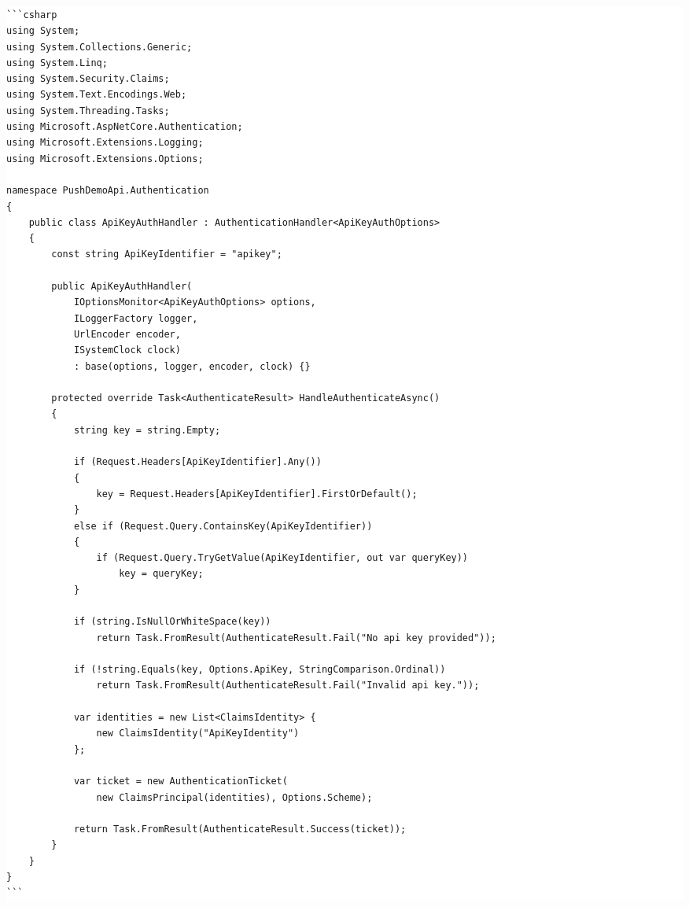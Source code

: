     ```csharp
    using System;
    using System.Collections.Generic;
    using System.Linq;
    using System.Security.Claims;
    using System.Text.Encodings.Web;
    using System.Threading.Tasks;
    using Microsoft.AspNetCore.Authentication;
    using Microsoft.Extensions.Logging;
    using Microsoft.Extensions.Options;

    namespace PushDemoApi.Authentication
    {
        public class ApiKeyAuthHandler : AuthenticationHandler<ApiKeyAuthOptions>
        {
            const string ApiKeyIdentifier = "apikey";

            public ApiKeyAuthHandler(
                IOptionsMonitor<ApiKeyAuthOptions> options,
                ILoggerFactory logger,
                UrlEncoder encoder,
                ISystemClock clock)
                : base(options, logger, encoder, clock) {}

            protected override Task<AuthenticateResult> HandleAuthenticateAsync()
            {
                string key = string.Empty;

                if (Request.Headers[ApiKeyIdentifier].Any())
                {
                    key = Request.Headers[ApiKeyIdentifier].FirstOrDefault();
                }
                else if (Request.Query.ContainsKey(ApiKeyIdentifier))
                {
                    if (Request.Query.TryGetValue(ApiKeyIdentifier, out var queryKey))
                        key = queryKey;
                }

                if (string.IsNullOrWhiteSpace(key))
                    return Task.FromResult(AuthenticateResult.Fail("No api key provided"));

                if (!string.Equals(key, Options.ApiKey, StringComparison.Ordinal))
                    return Task.FromResult(AuthenticateResult.Fail("Invalid api key."));

                var identities = new List<ClaimsIdentity> {
                    new ClaimsIdentity("ApiKeyIdentity")
                };

                var ticket = new AuthenticationTicket(
                    new ClaimsPrincipal(identities), Options.Scheme);

                return Task.FromResult(AuthenticateResult.Success(ticket));
            }
        }
    }
    ```
